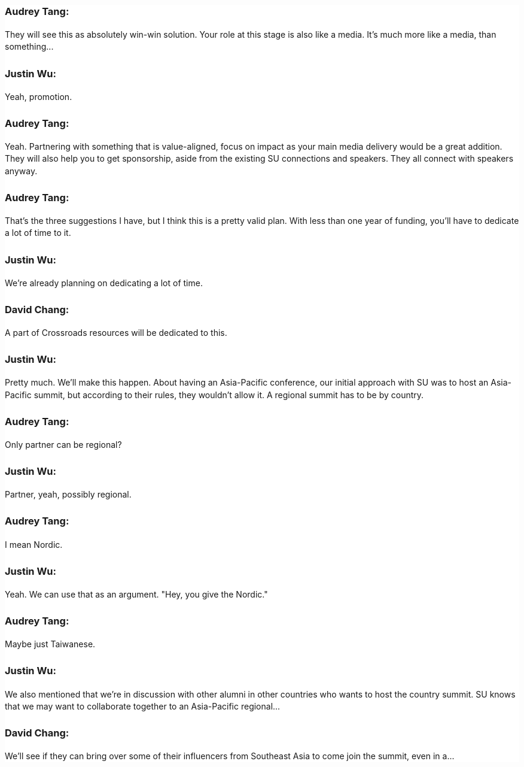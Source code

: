 ### Audrey Tang:
They will see this as absolutely win-win solution. Your role at this stage is also like a media. It’s much more like a media, than something...

### Justin Wu:
Yeah, promotion.

### Audrey Tang:
Yeah. Partnering with something that is value-aligned, focus on impact as your main media delivery would be a great addition. They will also help you to get sponsorship, aside from the existing SU connections and speakers. They all connect with speakers anyway.

### Audrey Tang:
That’s the three suggestions I have, but I think this is a pretty valid plan. With less than one year of funding, you’ll have to dedicate a lot of time to it.

### Justin Wu:
We’re already planning on dedicating a lot of time.

### David Chang:
A part of Crossroads resources will be dedicated to this.

### Justin Wu:
Pretty much. We’ll make this happen. About having an Asia-Pacific conference, our initial approach with SU was to host an Asia-Pacific summit, but according to their rules, they wouldn’t allow it. A regional summit has to be by country.

### Audrey Tang:
Only partner can be regional?

### Justin Wu:
Partner, yeah, possibly regional.

### Audrey Tang:
I mean Nordic.

### Justin Wu:
Yeah. We can use that as an argument. &quot;Hey, you give the Nordic.&quot;

### Audrey Tang:
Maybe just Taiwanese.

### Justin Wu:
We also mentioned that we’re in discussion with other alumni in other countries who wants to host the country summit. SU knows that we may want to collaborate together to an Asia-Pacific regional...

### David Chang:
We’ll see if they can bring over some of their influencers from Southeast Asia to come join the summit, even in a...
